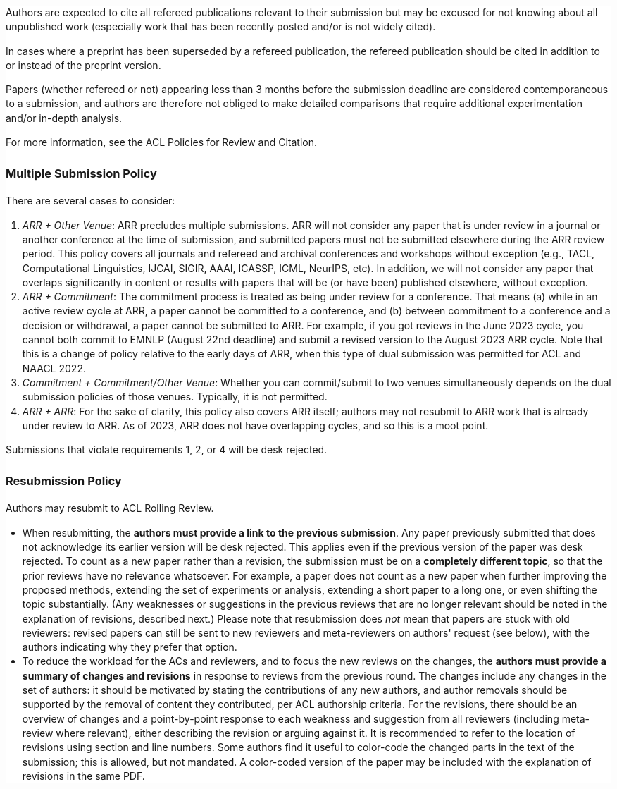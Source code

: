 Authors are expected to cite all refereed publications relevant to their submission but may be excused for not knowing about all unpublished work (especially work that has been recently posted and/or is not widely cited).

In cases where a preprint has been superseded by a refereed publication, the refereed publication should be cited in addition to or instead of the preprint version.

Papers (whether refereed or not) appearing less than 3 months before the submission deadline are considered contemporaneous to a submission, and authors are therefore not obliged to make detailed comparisons that require additional experimentation and/or in-depth analysis.

For more information, see the [ACL Policies for Review and Citation](https://www.aclweb.org/adminwiki/index.php?title=ACL_Policies_for_Review_and_Citation).


### Multiple Submission Policy

There are several cases to consider:

1. *ARR + Other Venue*: ARR precludes multiple submissions. ARR will not consider any paper that is under review in a journal or another conference at the time of submission, and submitted papers must not be submitted elsewhere during the ARR review period. This policy covers all journals and refereed and archival conferences and workshops without exception (e.g., TACL, Computational Linguistics, IJCAI, SIGIR, AAAI, ICASSP, ICML, NeurIPS, etc). In addition, we will not consider any paper that overlaps significantly in content or results with papers that will be (or have been) published elsewhere, without exception.
2. *ARR + Commitment*: The commitment process is treated as being under review for a conference. That means (a) while in an active review cycle at ARR, a paper cannot be committed to a conference, and (b) between commitment to a conference and a decision or withdrawal, a paper cannot be submitted to ARR. For example, if you got reviews in the June 2023 cycle, you cannot both commit to EMNLP (August 22nd deadline) and submit a revised version to the August 2023 ARR cycle. Note that this is a change of policy relative to the early days of ARR, when this type of dual submission was permitted for ACL and NAACL 2022.
3. *Commitment + Commitment/Other Venue*: Whether you can commit/submit to two venues simultaneously depends on the dual submission policies of those venues. Typically, it is not permitted.
4. *ARR + ARR*: For the sake of clarity, this policy also covers ARR itself; authors may not resubmit to ARR work that is already under review to ARR. As of 2023, ARR does not have overlapping cycles, and so this is a moot point.

Submissions that violate requirements 1, 2, or 4 will be desk rejected.


### Resubmission Policy

Authors may resubmit to ACL Rolling Review.

* When resubmitting, the **authors must provide a link to the previous submission**. Any paper previously submitted that does not acknowledge its earlier version will be desk rejected. This applies even if the previous version of the paper was desk rejected. To count as a new paper rather than a revision, the submission must be on a **completely different topic**, so that the prior reviews have no relevance whatsoever. For example, a paper does not count as a new paper when further improving the proposed methods, extending the set of experiments or analysis, extending a short paper to a long one, or even shifting the topic substantially. (Any weaknesses or suggestions in the previous reviews that are no longer relevant should be noted in the explanation of revisions, described next.) Please note that resubmission does *not* mean that papers are stuck with old reviewers: revised papers can still be sent to new reviewers and meta-reviewers on authors' request (see below), with the authors indicating why they prefer that option.
* To reduce the workload for the ACs and reviewers, and to focus the new reviews on the changes, the **authors must provide a summary of changes and revisions** in response to reviews from the previous round. The changes include any changes in the set of authors: it should be motivated by stating the contributions of any new authors, and author removals should be supported by the removal of content they contributed, per [ACL authorship criteria](https://www.aclweb.org/adminwiki/index.php/ACL_Policy_on_Publication_Ethics#Authorship). For the revisions, there should be an overview of changes and a  point-by-point response to each weakness and suggestion from all reviewers (including meta-review where relevant), either describing the revision or arguing against it. It is recommended to refer to the location of revisions using section and line numbers.  Some authors find it useful to color-code the changed parts in the text of the submission; this is allowed, but not mandated. A color-coded version of the paper may be included with the explanation of revisions in the same PDF. 